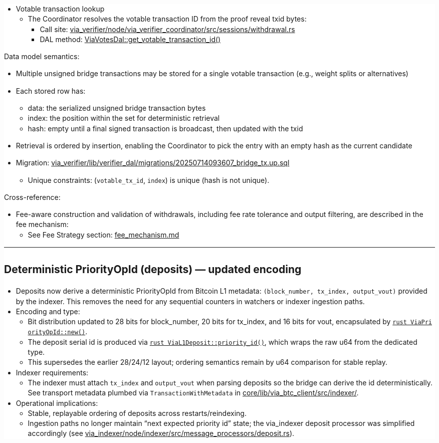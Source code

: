 - Votable transaction lookup
  - The Coordinator resolves the votable transaction ID from the proof reveal txid bytes:
    - Call site: [via_verifier/node/via_verifier_coordinator/src/sessions/withdrawal.rs](via_verifier/node/via_verifier_coordinator/src/sessions/withdrawal.rs:505)
    - DAL method: [ViaVotesDal::get_votable_transaction_id()](via_verifier/lib/verifier_dal/src/via_votes_dal.rs:57)

Data model semantics:
- Multiple unsigned bridge transactions may be stored for a single votable transaction (e.g., weight splits or alternatives)
- Each stored row has:
  - data: the serialized unsigned bridge transaction bytes
  - index: the position within the set for deterministic retrieval
  - hash: empty until a final signed transaction is broadcast, then updated with the txid
- Retrieval is ordered by insertion, enabling the Coordinator to pick the entry with an empty hash as the current candidate

- Migration: [via_verifier/lib/verifier_dal/migrations/20250714093607_bridge_tx.up.sql](https://github.com/vianetwork/via-core/blob/main/via_verifier/lib/verifier_dal/migrations/20250714093607_bridge_tx.up.sql)
  - Unique constraints: (`votable_tx_id`, `index`) is unique (hash is not unique).

Cross-reference:
- Fee-aware construction and validation of withdrawals, including fee rate tolerance and output filtering, are described in the fee mechanism:
  - See Fee Strategy section: [fee_mechanism.md](fee_mechanism.md)

---

## Deterministic PriorityOpId (deposits) — updated encoding

- Deposits now derive a deterministic PriorityOpId from Bitcoin L1 metadata: `(block_number, tx_index, output_vout)` provided by the indexer. This removes the need for any sequential counters in watchers or indexer ingestion paths.
- Encoding and type:
  - Bit distribution updated to 28 bits for block_number, 20 bits for tx_index, and 16 bits for vout, encapsulated by [`rust ViaPriorityOpId::new()`](https://github.com/vianetwork/via-core/blob/main/core/lib/types/src/l1/priority_id.rs#L60).
  - The deposit serial id is produced via [`rust ViaL1Deposit::priority_id()`](https://github.com/vianetwork/via-core/blob/main/core/lib/types/src/l1/via_l1.rs#L269), which wraps the raw u64 from the dedicated type.
  - This supersedes the earlier 28/24/12 layout; ordering semantics remain by u64 comparison for stable replay.
- Indexer requirements:
  - The indexer must attach `tx_index` and `output_vout` when parsing deposits so the bridge can derive the id deterministically. See transport metadata plumbed via `TransactionWithMetadata` in [core/lib/via_btc_client/src/indexer/](https://github.com/vianetwork/via-core/blob/main/core/lib/via_btc_client/src/indexer/).
- Operational implications:
  - Stable, replayable ordering of deposits across restarts/reindexing.
  - Ingestion paths no longer maintain “next expected priority id” state; the via_indexer deposit processor was simplified accordingly (see [via_indexer/node/indexer/src/message_processors/deposit.rs](https://github.com/vianetwork/via-core/blob/main/via_indexer/node/indexer/src/message_processors/deposit.rs)).
